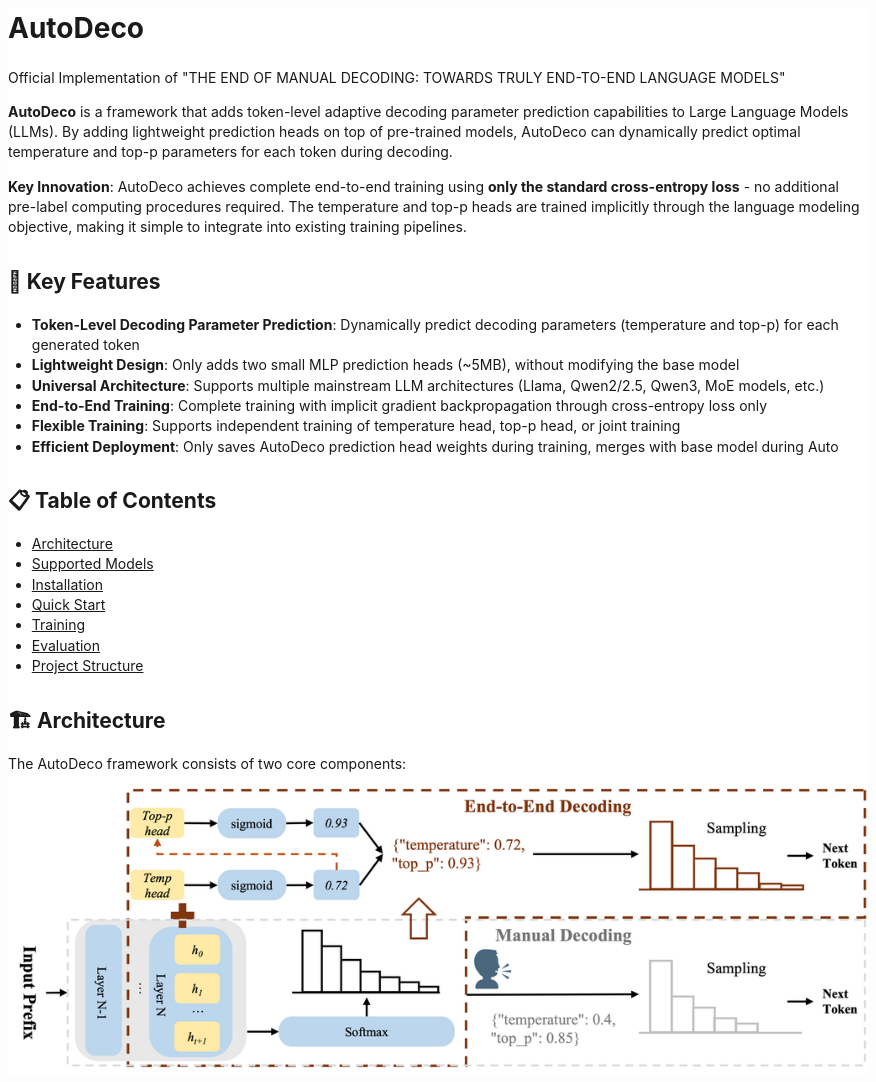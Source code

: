 # AutoDeco
Official Implementation of "THE END OF MANUAL DECODING: TOWARDS TRULY END-TO-END LANGUAGE MODELS"

**AutoDeco** is a framework that adds token-level adaptive decoding parameter prediction capabilities to Large Language Models (LLMs). By adding lightweight prediction heads on top of pre-trained models, AutoDeco can dynamically predict optimal temperature and top-p parameters for each token during decoding.

**Key Innovation**: AutoDeco achieves complete end-to-end training using **only the standard cross-entropy loss** - no additional pre-label computing procedures required. The temperature and top-p heads are trained implicitly through the language modeling objective, making it simple to integrate into existing training pipelines.

## 🎯 Key Features

- **Token-Level Decoding Parameter Prediction**: Dynamically predict decoding parameters (temperature and top-p) for each generated token
- **Lightweight Design**: Only adds two small MLP prediction heads (~5MB), without modifying the base model
- **Universal Architecture**: Supports multiple mainstream LLM architectures (Llama, Qwen2/2.5, Qwen3, MoE models, etc.)
- **End-to-End Training**: Complete training with implicit gradient backpropagation through cross-entropy loss only 
- **Flexible Training**: Supports independent training of temperature head, top-p head, or joint training
- **Efficient Deployment**: Only saves AutoDeco prediction head weights during training, merges with base model during Auto

## 📋 Table of Contents

- [Architecture](#architecture)
- [Supported Models](#supported-models)
- [Installation](#installation)
- [Quick Start](#quick-start)
- [Training](#training)
- [Evaluation](#evaluation)
- [Project Structure](#project-structure)

## 🏗️ Architecture

The AutoDeco framework consists of two core components:

![AutoDeco Architecture](figure/arch.png)
